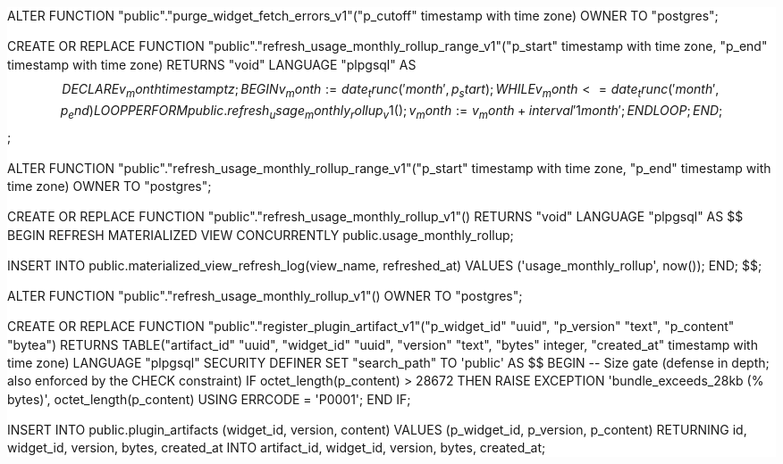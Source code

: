 
ALTER FUNCTION "public"."purge_widget_fetch_errors_v1"("p_cutoff" timestamp with time zone) OWNER TO "postgres";


CREATE OR REPLACE FUNCTION "public"."refresh_usage_monthly_rollup_range_v1"("p_start" timestamp with time zone, "p_end" timestamp with time zone) RETURNS "void"
    LANGUAGE "plpgsql"
    AS $$
DECLARE
  v_month timestamptz;
BEGIN
  v_month := date_trunc('month', p_start);
  WHILE v_month <= date_trunc('month', p_end) LOOP
    PERFORM public.refresh_usage_monthly_rollup_v1();
    v_month := v_month + interval '1 month';
  END LOOP;
END;
$$;


ALTER FUNCTION "public"."refresh_usage_monthly_rollup_range_v1"("p_start" timestamp with time zone, "p_end" timestamp with time zone) OWNER TO "postgres";


CREATE OR REPLACE FUNCTION "public"."refresh_usage_monthly_rollup_v1"() RETURNS "void"
    LANGUAGE "plpgsql"
    AS $$
BEGIN
  REFRESH MATERIALIZED VIEW CONCURRENTLY public.usage_monthly_rollup;

  INSERT INTO public.materialized_view_refresh_log(view_name, refreshed_at)
  VALUES ('usage_monthly_rollup', now());
END;
$$;


ALTER FUNCTION "public"."refresh_usage_monthly_rollup_v1"() OWNER TO "postgres";


CREATE OR REPLACE FUNCTION "public"."register_plugin_artifact_v1"("p_widget_id" "uuid", "p_version" "text", "p_content" "bytea") RETURNS TABLE("artifact_id" "uuid", "widget_id" "uuid", "version" "text", "bytes" integer, "created_at" timestamp with time zone)
    LANGUAGE "plpgsql" SECURITY DEFINER
    SET "search_path" TO 'public'
    AS $$
BEGIN
  -- Size gate (defense in depth; also enforced by the CHECK constraint)
  IF octet_length(p_content) > 28672 THEN
    RAISE EXCEPTION 'bundle_exceeds_28kb (% bytes)', octet_length(p_content)
      USING ERRCODE = 'P0001';
  END IF;

  INSERT INTO public.plugin_artifacts (widget_id, version, content)
  VALUES (p_widget_id, p_version, p_content)
  RETURNING id, widget_id, version, bytes, created_at
  INTO artifact_id, widget_id, version, bytes, created_at;
